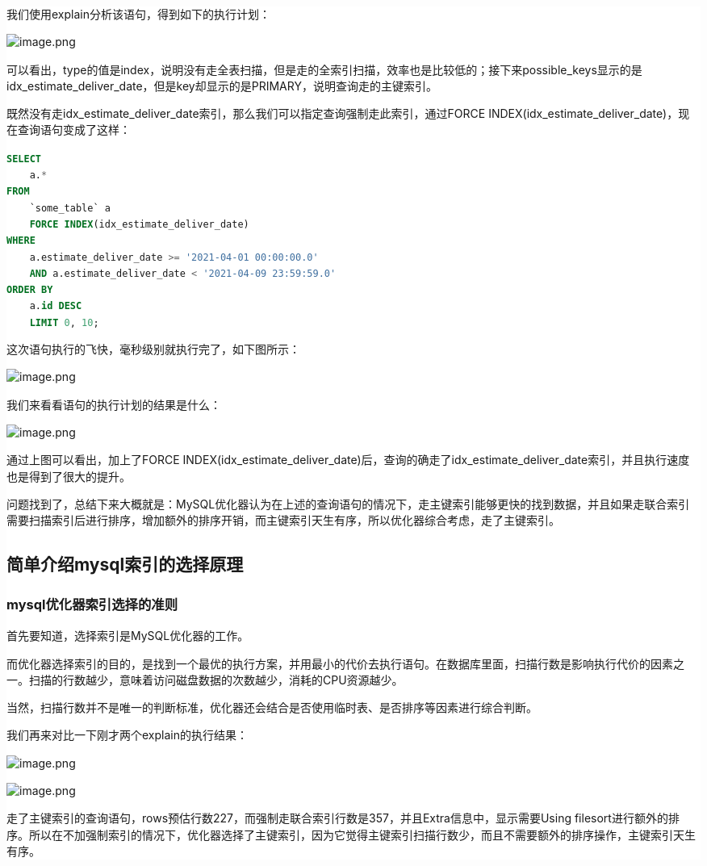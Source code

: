我们使用explain分析该语句，得到如下的执行计划：

![image.png](https://p3-juejin.byteimg.com/tos-cn-i-k3u1fbpfcp/8fa6b2d9c6fe431db0989ed20fe3a721~tplv-k3u1fbpfcp-watermark.image)

可以看出，type的值是index，说明没有走全表扫描，但是走的全索引扫描，效率也是比较低的；接下来possible_keys显示的是idx_estimate_deliver_date，但是key却显示的是PRIMARY，说明查询走的主键索引。

既然没有走idx_estimate_deliver_date索引，那么我们可以指定查询强制走此索引，通过FORCE INDEX(idx_estimate_deliver_date)，现在查询语句变成了这样：

``` sql
SELECT
    a.* 
FROM
    `some_table` a 
    FORCE INDEX(idx_estimate_deliver_date)
WHERE
    a.estimate_deliver_date >= '2021-04-01 00:00:00.0' 
    AND a.estimate_deliver_date < '2021-04-09 23:59:59.0' 
ORDER BY
    a.id DESC 
    LIMIT 0, 10;
```

这次语句执行的飞快，毫秒级别就执行完了，如下图所示：

![image.png](https://p9-juejin.byteimg.com/tos-cn-i-k3u1fbpfcp/779a33bee0214f17af77a10d0551a8f7~tplv-k3u1fbpfcp-watermark.image)

我们来看看语句的执行计划的结果是什么：

![image.png](https://p3-juejin.byteimg.com/tos-cn-i-k3u1fbpfcp/c3714d808a2741e19951cba3ecf3b310~tplv-k3u1fbpfcp-watermark.image)

通过上图可以看出，加上了FORCE INDEX(idx_estimate_deliver_date)后，查询的确走了idx_estimate_deliver_date索引，并且执行速度也是得到了很大的提升。

问题找到了，总结下来大概就是：MySQL优化器认为在上述的查询语句的情况下，走主键索引能够更快的找到数据，并且如果走联合索引需要扫描索引后进行排序，增加额外的排序开销，而主键索引天生有序，所以优化器综合考虑，走了主键索引。

## 简单介绍mysql索引的选择原理
### mysql优化器索引选择的准则
首先要知道，选择索引是MySQL优化器的工作。

而优化器选择索引的目的，是找到一个最优的执行方案，并用最小的代价去执行语句。在数据库里面，扫描行数是影响执行代价的因素之一。扫描的行数越少，意味着访问磁盘数据的次数越少，消耗的CPU资源越少。

当然，扫描行数并不是唯一的判断标准，优化器还会结合是否使用临时表、是否排序等因素进行综合判断。

我们再来对比一下刚才两个explain的执行结果：

![image.png](https://p3-juejin.byteimg.com/tos-cn-i-k3u1fbpfcp/8fa6b2d9c6fe431db0989ed20fe3a721~tplv-k3u1fbpfcp-watermark.image)

![image.png](https://p3-juejin.byteimg.com/tos-cn-i-k3u1fbpfcp/c3714d808a2741e19951cba3ecf3b310~tplv-k3u1fbpfcp-watermark.image)

走了主键索引的查询语句，rows预估行数227，而强制走联合索引行数是357，并且Extra信息中，显示需要Using filesort进行额外的排序。所以在不加强制索引的情况下，优化器选择了主键索引，因为它觉得主键索引扫描行数少，而且不需要额外的排序操作，主键索引天生有序。
